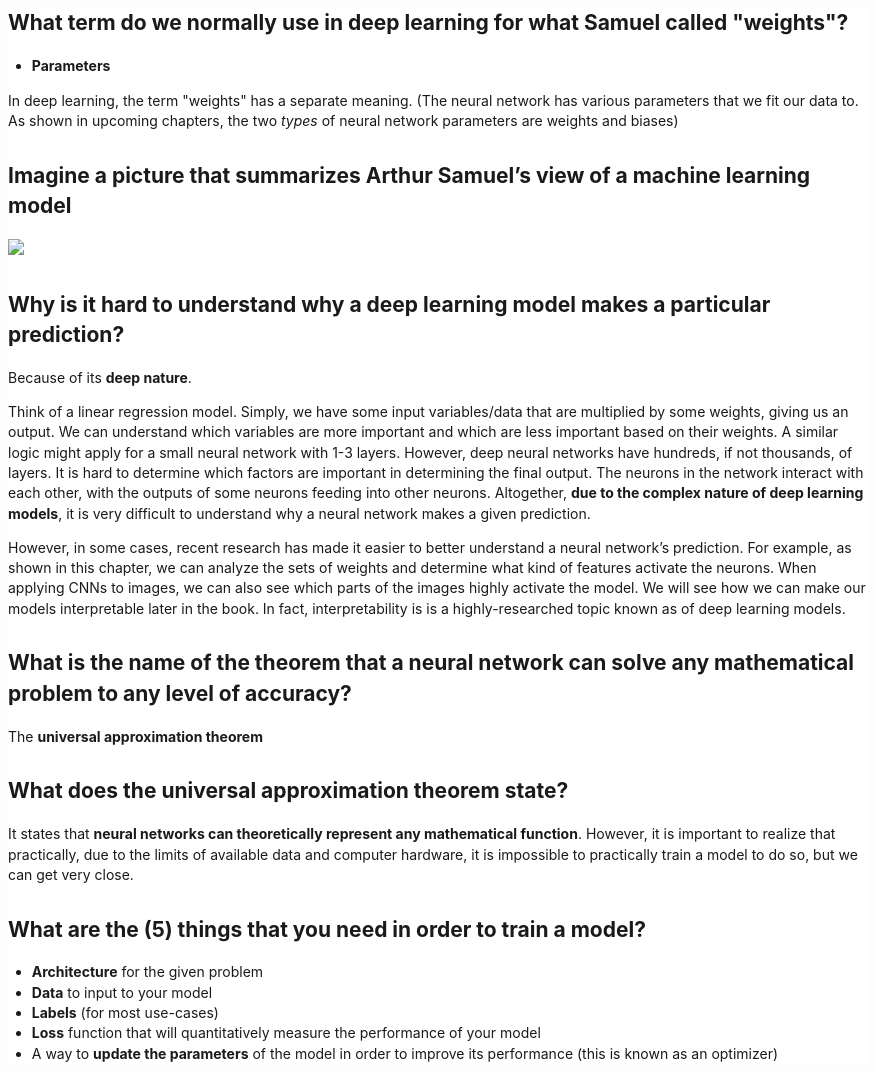 ## What term do we normally use in deep learning for what Samuel called "weights"?

- **Parameters**

In deep learning, the term "weights" has a separate meaning. (The neural network has various parameters that we fit our data to. As shown in upcoming chapters, the two *types* of neural network parameters are weights and biases)

## Imagine a picture that summarizes Arthur Samuel’s view of a machine learning model

![](img/01-ml-steps.png)

## Why is it hard to understand why a deep learning model makes a particular prediction?

Because of its **deep nature**.

Think of a linear regression model. Simply, we have some input variables/data that are multiplied by some weights, giving us an output. We can understand which variables are more important and which are less important based on their weights. A similar logic might apply for a small neural network with 1-3 layers. However, deep neural networks have hundreds, if not thousands, of layers. It is hard to determine which factors are important in determining the final output. The neurons in the network interact with each other, with the outputs of some neurons feeding into other neurons. Altogether, **due to the complex nature of deep learning models**, it is very difficult to understand why a neural network makes a given prediction.

However, in some cases, recent research has made it easier to better understand a neural network’s prediction. For example, as shown in this chapter, we can analyze the sets of weights and determine what kind of features activate the neurons. When applying CNNs to images, we can also see which parts of the images highly activate the model. We will see how we can make our models interpretable later in the book. In fact, interpretability is is a highly-researched topic known as of deep learning models.

## What is the name of the theorem that a neural network can solve any mathematical problem to any level of accuracy?

The **universal approximation theorem**

## What does the universal approximation theorem state?

It states that **neural networks can theoretically represent any mathematical function**. However, it is important to realize that practically, due to the limits of available data and computer hardware, it is impossible to practically train a model to do so, but we can get very close.

## What are the (5) things that you need in order to train a model?

- **Architecture** for the given problem
- **Data** to input to your model
- **Labels** (for most use-cases)
- **Loss** function that will quantitatively measure the performance of your model
- A way to **update the parameters** of the model in order to improve its performance (this is known as an optimizer)
